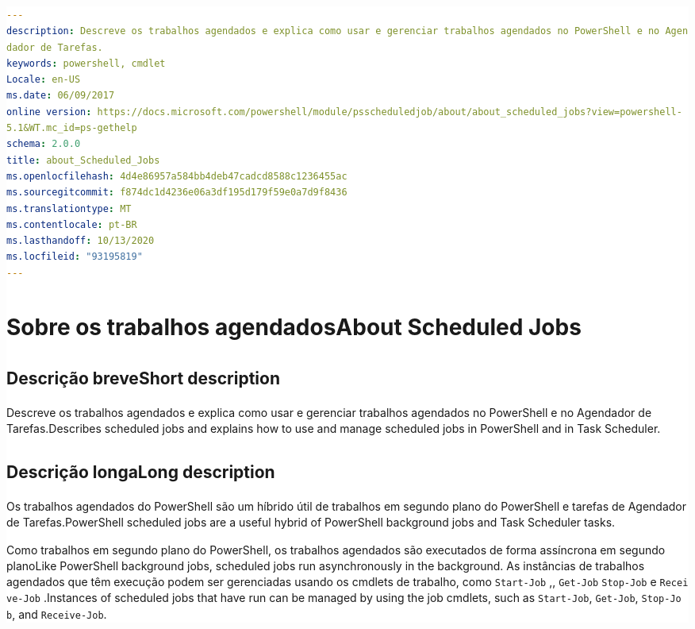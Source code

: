 ```yaml
---
description: Descreve os trabalhos agendados e explica como usar e gerenciar trabalhos agendados no PowerShell e no Agendador de Tarefas.
keywords: powershell, cmdlet
Locale: en-US
ms.date: 06/09/2017
online version: https://docs.microsoft.com/powershell/module/psscheduledjob/about/about_scheduled_jobs?view=powershell-5.1&WT.mc_id=ps-gethelp
schema: 2.0.0
title: about_Scheduled_Jobs
ms.openlocfilehash: 4d4e86957a584bb4deb47cadcd8588c1236455ac
ms.sourcegitcommit: f874dc1d4236e06a3df195d179f59e0a7d9f8436
ms.translationtype: MT
ms.contentlocale: pt-BR
ms.lasthandoff: 10/13/2020
ms.locfileid: "93195819"
---
```

# <a name="about-scheduled-jobs"></a><span data-ttu-id="dc846-104">Sobre os trabalhos agendados</span><span class="sxs-lookup"><span data-stu-id="dc846-104">About Scheduled Jobs</span></span>

## <a name="short-description"></a><span data-ttu-id="dc846-105">Descrição breve</span><span class="sxs-lookup"><span data-stu-id="dc846-105">Short description</span></span>

<span data-ttu-id="dc846-106">Descreve os trabalhos agendados e explica como usar e gerenciar trabalhos agendados no PowerShell e no Agendador de Tarefas.</span><span class="sxs-lookup"><span data-stu-id="dc846-106">Describes scheduled jobs and explains how to use and manage scheduled jobs in PowerShell and in Task Scheduler.</span></span>

## <a name="long-description"></a><span data-ttu-id="dc846-107">Descrição longa</span><span class="sxs-lookup"><span data-stu-id="dc846-107">Long description</span></span>

<span data-ttu-id="dc846-108">Os trabalhos agendados do PowerShell são um híbrido útil de trabalhos em segundo plano do PowerShell e tarefas de Agendador de Tarefas.</span><span class="sxs-lookup"><span data-stu-id="dc846-108">PowerShell scheduled jobs are a useful hybrid of PowerShell background jobs and Task Scheduler tasks.</span></span>

<span data-ttu-id="dc846-109">Como trabalhos em segundo plano do PowerShell, os trabalhos agendados são executados de forma assíncrona em segundo plano</span><span class="sxs-lookup"><span data-stu-id="dc846-109">Like PowerShell background jobs, scheduled jobs run asynchronously in the background.</span></span> <span data-ttu-id="dc846-110">As instâncias de trabalhos agendados que têm execução podem ser gerenciadas usando os cmdlets de trabalho, como `Start-Job` ,, `Get-Job` `Stop-Job` e `Receive-Job` .</span><span class="sxs-lookup"><span data-stu-id="dc846-110">Instances of scheduled jobs that have run can be managed by using the job cmdlets, such as `Start-Job`, `Get-Job`, `Stop-Job`, and `Receive-Job`.</span></span>
